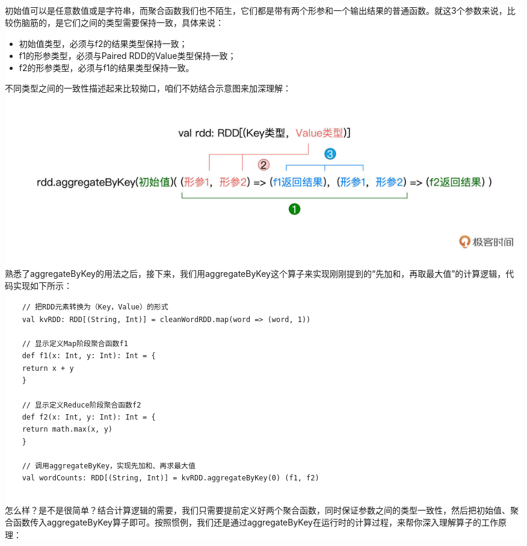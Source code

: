 初始值可以是任意数值或是字符串，而聚合函数我们也不陌生，它们都是带有两个形参和一个输出结果的普通函数。就这3个参数来说，比较伤脑筋的，是它们之间的类型需要保持一致，具体来说：

* 初始值类型，必须与f2的结果类型保持一致；
* f1的形参类型，必须与Paired RDD的Value类型保持一致；
* f2的形参类型，必须与f1的结果类型保持一致。

不同类型之间的一致性描述起来比较拗口，咱们不妨结合示意图来加深理解：

![图片](./httpsstatic001geekbangorgresourceimageb0f7b0a1c86590f4213fa0fc62f5dd4ca3f7.jpg "aggregateByKey参数之间的类型一致性")

熟悉了aggregateByKey的用法之后，接下来，我们用aggregateByKey这个算子来实现刚刚提到的“先加和，再取最大值”的计算逻辑，代码实现如下所示：

```
    // 把RDD元素转换为（Key，Value）的形式
    val kvRDD: RDD[(String, Int)] = cleanWordRDD.map(word => (word, 1))
     
    // 显示定义Map阶段聚合函数f1
    def f1(x: Int, y: Int): Int = {
    return x + y
    }
     
    // 显示定义Reduce阶段聚合函数f2
    def f2(x: Int, y: Int): Int = {
    return math.max(x, y)
    }
     
    // 调用aggregateByKey，实现先加和、再求最大值
    val wordCounts: RDD[(String, Int)] = kvRDD.aggregateByKey(0) (f1, f2)
    

```

怎么样？是不是很简单？结合计算逻辑的需要，我们只需要提前定义好两个聚合函数，同时保证参数之间的类型一致性，然后把初始值、聚合函数传入aggregateByKey算子即可。按照惯例，我们还是通过aggregateByKey在运行时的计算过程，来帮你深入理解算子的工作原理：
